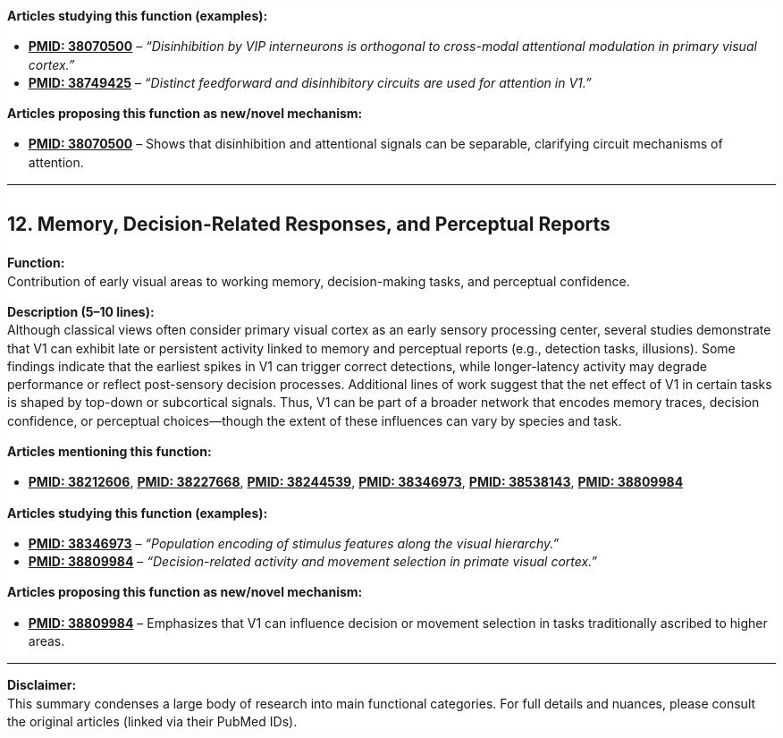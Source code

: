 **Articles studying this function (examples):**  
- [**PMID: 38070500**](https://pubmed.ncbi.nlm.nih.gov/38070500) – *“Disinhibition by VIP interneurons is orthogonal to cross-modal attentional modulation in primary visual cortex.”*  
- [**PMID: 38749425**](https://pubmed.ncbi.nlm.nih.gov/38749425) – *“Distinct feedforward and disinhibitory circuits are used for attention in V1.”*

**Articles proposing this function as new/novel mechanism:**  
- [**PMID: 38070500**](https://pubmed.ncbi.nlm.nih.gov/38070500) – Shows that disinhibition and attentional signals can be separable, clarifying circuit mechanisms of attention.

---

## 12. **Memory, Decision-Related Responses, and Perceptual Reports**

**Function:**  
Contribution of early visual areas to working memory, decision-making tasks, and perceptual confidence.

**Description (5–10 lines):**  
Although classical views often consider primary visual cortex as an early sensory processing center, several studies demonstrate that V1 can exhibit late or persistent activity linked to memory and perceptual reports (e.g., detection tasks, illusions). Some findings indicate that the earliest spikes in V1 can trigger correct detections, while longer-latency activity may degrade performance or reflect post-sensory decision processes. Additional lines of work suggest that the net effect of V1 in certain tasks is shaped by top-down or subcortical signals. Thus, V1 can be part of a broader network that encodes memory traces, decision confidence, or perceptual choices—though the extent of these influences can vary by species and task.

**Articles mentioning this function:**  
- [**PMID: 38212606**](https://pubmed.ncbi.nlm.nih.gov/38212606), [**PMID: 38227668**](https://pubmed.ncbi.nlm.nih.gov/38227668), [**PMID: 38244539**](https://pubmed.ncbi.nlm.nih.gov/38244539), [**PMID: 38346973**](https://pubmed.ncbi.nlm.nih.gov/38346973), [**PMID: 38538143**](https://pubmed.ncbi.nlm.nih.gov/38538143), [**PMID: 38809984**](https://pubmed.ncbi.nlm.nih.gov/38809984)

**Articles studying this function (examples):**  
- [**PMID: 38346973**](https://pubmed.ncbi.nlm.nih.gov/38346973) – *“Population encoding of stimulus features along the visual hierarchy.”*  
- [**PMID: 38809984**](https://pubmed.ncbi.nlm.nih.gov/38809984) – *“Decision-related activity and movement selection in primate visual cortex.”*

**Articles proposing this function as new/novel mechanism:**  
- [**PMID: 38809984**](https://pubmed.ncbi.nlm.nih.gov/38809984) – Emphasizes that V1 can influence decision or movement selection in tasks traditionally ascribed to higher areas.

---

**Disclaimer:**  
This summary condenses a large body of research into main functional categories. For full details and nuances, please consult the original articles (linked via their PubMed IDs).